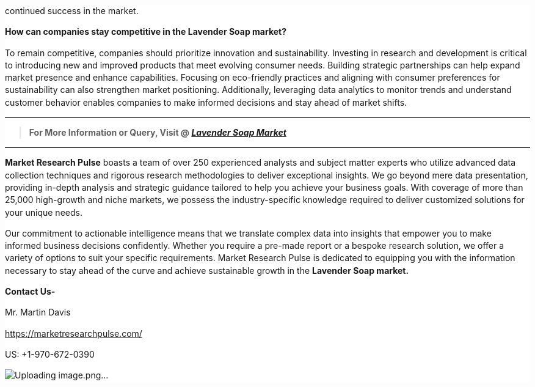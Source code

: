 continued success in the market.</p><p><strong>How can companies stay competitive in the Lavender Soap market?</strong></p><p>To remain competitive, companies should prioritize innovation and sustainability. Investing in research and development is critical to introducing new and improved products that meet evolving consumer needs. Building strategic partnerships can help expand market presence and enhance capabilities. Focusing on eco-friendly practices and aligning with consumer preferences for sustainability can also strengthen market positioning. Additionally, leveraging data analytics to monitor trends and understand customer behavior enables companies to make informed decisions and stay ahead of market shifts.</p><hr /><blockquote><p><strong>For More Information or Query, Visit @&nbsp;<em><a href="https://marketresearchpulse.com/report/28092/lavender-soap-market?utm_source=Linkedin&utm_medium=0117">Lavender Soap Market</a></em></strong></p></blockquote><hr /><p><strong>Market Research Pulse</strong> boasts a team of over 250 experienced analysts and subject matter experts who utilize advanced data collection techniques and rigorous research methodologies to deliver exceptional insights. We go beyond mere data presentation, providing in-depth analysis and strategic guidance tailored to help you achieve your business goals. With coverage of more than 25,000 high-growth and niche markets, we possess the industry-specific knowledge required to deliver customized solutions for your unique needs.</p><p>Our commitment to actionable intelligence means that we translate complex data into insights that empower you to make informed business decisions confidently. Whether you require a pre-made report or a bespoke research solution, we offer a variety of options to suit your specific requirements. Market Research Pulse is dedicated to equipping you with the information necessary to stay ahead of the curve and achieve sustainable growth in the <strong>Lavender Soap market.</strong></p><p><strong>Contact Us-</strong></p><p>Mr. Martin Davis</p><p>https://marketresearchpulse.com/</p><p>US: +1-970-672-0390</p>
![Uploading image.png…]()
